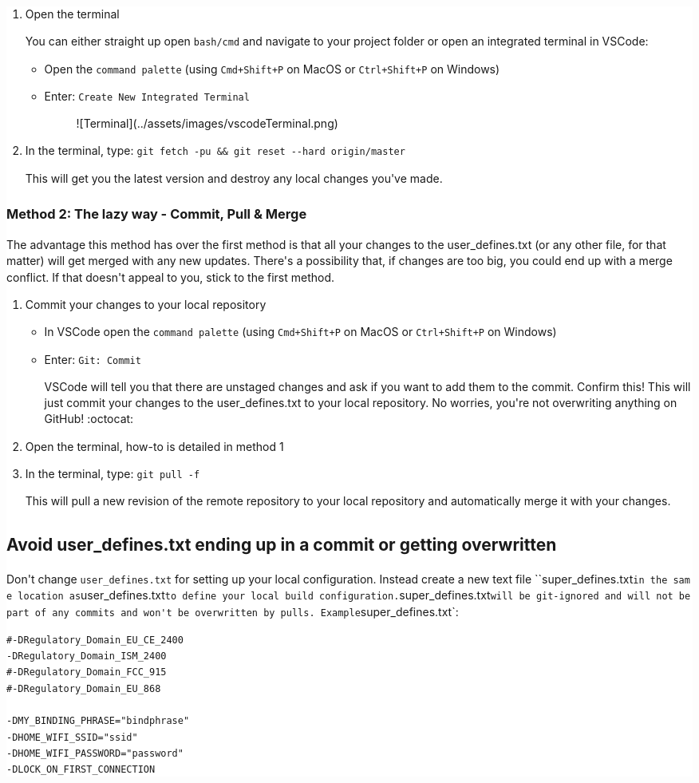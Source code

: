 1. Open the terminal

    You can either straight up open `bash/cmd` and navigate to your project folder or open an integrated terminal in VSCode:

    - Open the `command palette` (using `Cmd+Shift+P` on MacOS or `Ctrl+Shift+P` on Windows)
    - Enter: `Create New Integrated Terminal`

        <figure markdown>
        ![Terminal](../assets/images/vscodeTerminal.png)
        </figure>

2. In the terminal, type: `git fetch -pu && git reset --hard origin/master`

    This will get you the latest version and destroy any local changes you've made.

### Method 2: The lazy way - Commit, Pull & Merge

The advantage this method has over the first method is that all your changes to the user_defines.txt (or any other file, for that matter) will get merged with any new updates. There's a possibility that, if changes are too big, you could end up with a merge conflict. If that doesn't appeal to you, stick to the first method.

1. Commit your changes to your local repository

    - In VSCode open the `command palette` (using `Cmd+Shift+P` on MacOS or `Ctrl+Shift+P` on Windows)
    - Enter: `Git: Commit`

        VSCode will tell you that there are unstaged changes and ask if you want to add them to the commit. Confirm this! This will just commit your changes to the user_defines.txt to your local repository. No worries, you're not overwriting anything on GitHub! :octocat:

2. Open the terminal, how-to is detailed in method 1

3. In the terminal, type: `git pull -f`

    This will pull a new revision of the remote repository to your local repository and automatically merge it with your changes.

## Avoid user_defines.txt ending up in a commit or getting overwritten

Don't change ``user_defines.txt`` for setting up your local configuration. Instead create a new text file ``super_defines.txt` in the same location as `user_defines.txt` to define your local build configuration. `super_defines.txt` will be git-ignored and will not be part of any commits and won't be overwritten by pulls. Example `super_defines.txt`:

    #-DRegulatory_Domain_EU_CE_2400
    -DRegulatory_Domain_ISM_2400
    #-DRegulatory_Domain_FCC_915
    #-DRegulatory_Domain_EU_868

    -DMY_BINDING_PHRASE="bindphrase"
    -DHOME_WIFI_SSID="ssid"
    -DHOME_WIFI_PASSWORD="password"
    -DLOCK_ON_FIRST_CONNECTION
